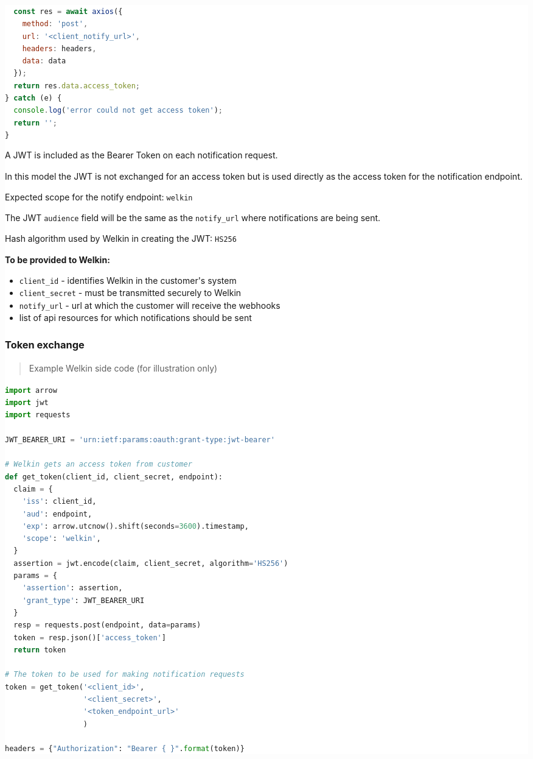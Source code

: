```javascript
  const res = await axios({
    method: 'post',
    url: '<client_notify_url>',
    headers: headers,
    data: data
  });
  return res.data.access_token;
} catch (e) {
  console.log('error could not get access token');
  return '';
}
```

A JWT is included as the Bearer Token on each notification request.

In this model the JWT is not exchanged for an access token but is used directly as the access token for the notification endpoint.

Expected scope for the notify endpoint: `welkin`

The JWT `audience` field will be the same as the `notify_url` where notifications are being sent.

Hash algorithm used by Welkin in creating the JWT: `HS256`

**To be provided to Welkin:**

* `client_id` - identifies Welkin in the customer's system
* `client_secret` - must be transmitted securely to Welkin
* `notify_url` - url at which the customer will receive the webhooks
* list of api resources for which notifications should be sent

### Token exchange

> Example Welkin side code (for illustration only)

```python
import arrow
import jwt
import requests

JWT_BEARER_URI = 'urn:ietf:params:oauth:grant-type:jwt-bearer'

# Welkin gets an access token from customer
def get_token(client_id, client_secret, endpoint):
  claim = {
    'iss': client_id,
    'aud': endpoint,
    'exp': arrow.utcnow().shift(seconds=3600).timestamp,
    'scope': 'welkin',
  }
  assertion = jwt.encode(claim, client_secret, algorithm='HS256')
  params = {
    'assertion': assertion,
    'grant_type': JWT_BEARER_URI
  }
  resp = requests.post(endpoint, data=params)
  token = resp.json()['access_token']
  return token

# The token to be used for making notification requests
token = get_token('<client_id>',
                  '<client_secret>',
                  '<token_endpoint_url>'
                  )

headers = {"Authorization": "Bearer { }".format(token)}

```